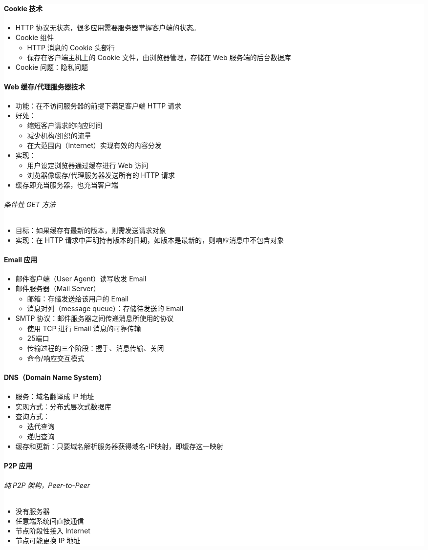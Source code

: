 #### Cookie 技术

* HTTP 协议无状态，很多应用需要服务器掌握客户端的状态。
* Cookie 组件
  * HTTP 消息的 Cookie 头部行
  * 保存在客户端主机上的 Cookie 文件，由浏览器管理，存储在 Web 服务端的后台数据库
* Cookie 问题：隐私问题

#### Web 缓存/代理服务器技术

* 功能：在不访问服务器的前提下满足客户端 HTTP 请求
* 好处：
  * 缩短客户请求的响应时间
  * 减少机构/组织的流量
  * 在大范围内（Internet）实现有效的内容分发
* 实现：
  * 用户设定浏览器通过缓存进行 Web 访问
  * 浏览器像缓存/代理服务器发送所有的 HTTP 请求
* 缓存即充当服务器，也充当客户端

###### 条件性 GET 方法

* 目标：如果缓存有最新的版本，则需发送请求对象
* 实现：在 HTTP 请求中声明持有版本的日期，如版本是最新的，则响应消息中不包含对象

#### Email 应用

* 邮件客户端（User Agent）读写收发 Email
* 邮件服务器（Mail Server）
  * 邮箱：存储发送给该用户的 Email
  * 消息对列（message queue）：存储待发送的 Email
* SMTP 协议：邮件服务器之间传递消息所使用的协议
  - 使用 TCP 进行 Email 消息的可靠传输
  - 25端口
  - 传输过程的三个阶段：握手、消息传输、关闭
  - 命令/响应交互模式

#### DNS（Domain Name System）

* 服务：域名翻译成 IP 地址
* 实现方式：分布式层次式数据库
* 查询方式：
  * 迭代查询
  * 递归查询
* 缓存和更新：只要域名解析服务器获得域名-IP映射，即缓存这一映射

#### P2P 应用

###### 纯 P2P 架构，Peer-to-Peer

* 没有服务器
* 任意端系统间直接通信
* 节点阶段性接入 Internet
* 节点可能更换 IP 地址
